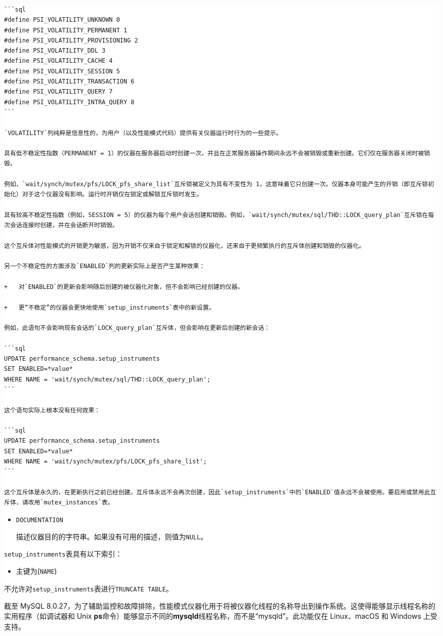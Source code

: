     ```sql
    #define PSI_VOLATILITY_UNKNOWN 0
    #define PSI_VOLATILITY_PERMANENT 1
    #define PSI_VOLATILITY_PROVISIONING 2
    #define PSI_VOLATILITY_DDL 3
    #define PSI_VOLATILITY_CACHE 4
    #define PSI_VOLATILITY_SESSION 5
    #define PSI_VOLATILITY_TRANSACTION 6
    #define PSI_VOLATILITY_QUERY 7
    #define PSI_VOLATILITY_INTRA_QUERY 8
    ```

    `VOLATILITY`列纯粹是信息性的，为用户（以及性能模式代码）提供有关仪器运行时行为的一些提示。

    具有低不稳定性指数（PERMANENT = 1）的仪器在服务器启动时创建一次，并且在正常服务器操作期间永远不会被销毁或重新创建。它们仅在服务器关闭时被销毁。

    例如，`wait/synch/mutex/pfs/LOCK_pfs_share_list`互斥锁被定义为具有不变性为 1，这意味着它只创建一次。仪器本身可能产生的开销（即互斥锁初始化）对于这个仪器没有影响。运行时开销仅在锁定或解锁互斥锁时发生。

    具有较高不稳定性指数（例如，SESSION = 5）的仪器为每个用户会话创建和销毁。例如，`wait/synch/mutex/sql/THD::LOCK_query_plan`互斥锁在每次会话连接时创建，并在会话断开时销毁。

    这个互斥体对性能模式的开销更为敏感，因为开销不仅来自于锁定和解锁的仪器化，还来自于更频繁执行的互斥体创建和销毁的仪器化。

    另一个不稳定性的方面涉及`ENABLED`列的更新实际上是否产生某种效果：

    +   对`ENABLED`的更新会影响随后创建的被仪器化对象，但不会影响已经创建的仪器。

    +   更“不稳定”的仪器会更快地使用`setup_instruments`表中的新设置。

    例如，此语句不会影响现有会话的`LOCK_query_plan`互斥体，但会影响在更新后创建的新会话：

    ```sql
    UPDATE performance_schema.setup_instruments
    SET ENABLED=*value*
    WHERE NAME = 'wait/synch/mutex/sql/THD::LOCK_query_plan';
    ```

    这个语句实际上根本没有任何效果：

    ```sql
    UPDATE performance_schema.setup_instruments
    SET ENABLED=*value*
    WHERE NAME = 'wait/synch/mutex/pfs/LOCK_pfs_share_list';
    ```

    这个互斥体是永久的，在更新执行之前已经创建。互斥体永远不会再次创建，因此`setup_instruments`中的`ENABLED`值永远不会被使用。要启用或禁用此互斥体，请改用`mutex_instances`表。

+   `DOCUMENTATION`

    描述仪器目的的字符串。如果没有可用的描述，则值为`NULL`。

`setup_instruments`表具有以下索引：

+   主键为(`NAME`)

不允许对`setup_instruments`表进行`TRUNCATE TABLE`。

截至 MySQL 8.0.27，为了辅助监控和故障排除，性能模式仪器化用于将被仪器化线程的名称导出到操作系统。这使得能够显示线程名称的实用程序（如调试器和 Unix **ps**命令）能够显示不同的**mysqld**线程名称，而不是“mysqld”。此功能仅在 Linux、macOS 和 Windows 上受支持。
